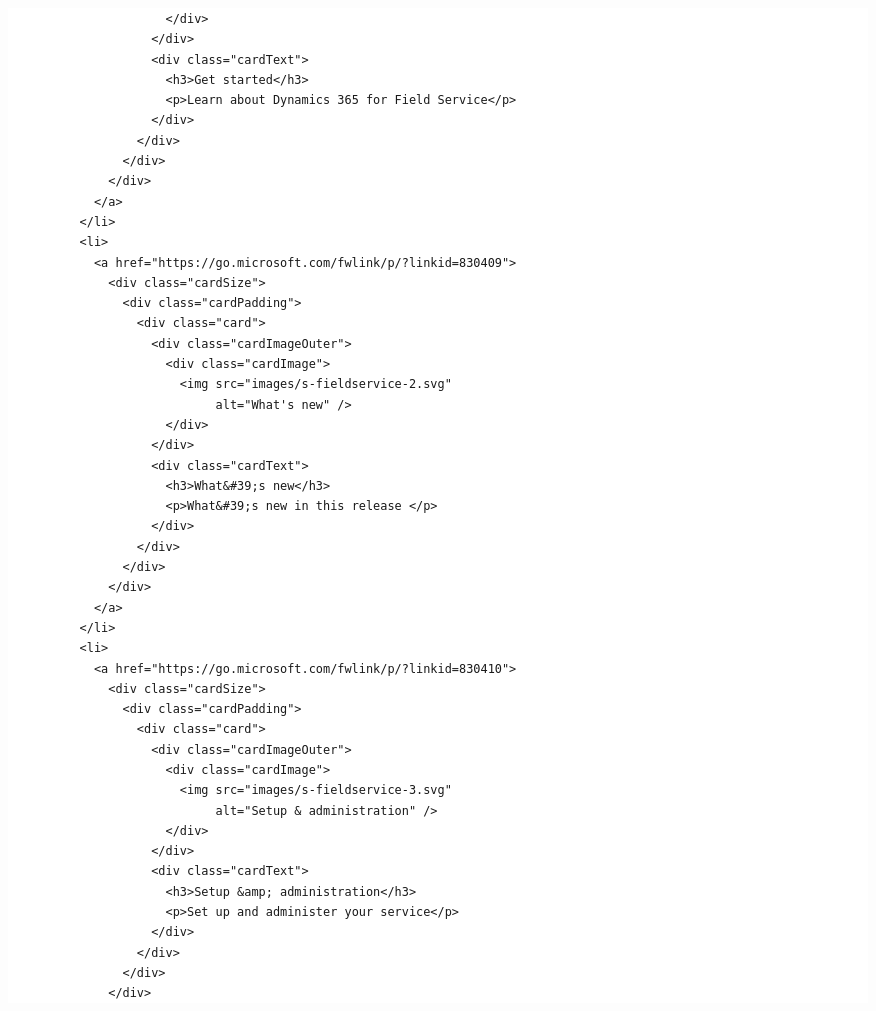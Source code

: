                           </div>
                        </div>
                        <div class="cardText">
                          <h3>Get started</h3>
                          <p>Learn about Dynamics 365 for Field Service</p>
                        </div>
                      </div>
                    </div>
                  </div>
                </a>
              </li>
              <li>
                <a href="https://go.microsoft.com/fwlink/p/?linkid=830409">
                  <div class="cardSize">
                    <div class="cardPadding">
                      <div class="card">
                        <div class="cardImageOuter">
                          <div class="cardImage">
                            <img src="images/s-fieldservice-2.svg"
                                 alt="What's new" />
                          </div>
                        </div>
                        <div class="cardText">
                          <h3>What&#39;s new</h3>
                          <p>What&#39;s new in this release </p>
                        </div>
                      </div>
                    </div>
                  </div>
                </a>
              </li>
              <li>
                <a href="https://go.microsoft.com/fwlink/p/?linkid=830410">
                  <div class="cardSize">
                    <div class="cardPadding">
                      <div class="card">
                        <div class="cardImageOuter">
                          <div class="cardImage">
                            <img src="images/s-fieldservice-3.svg"
                                 alt="Setup & administration" />
                          </div>
                        </div>
                        <div class="cardText">
                          <h3>Setup &amp; administration</h3>
                          <p>Set up and administer your service</p>
                        </div>
                      </div>
                    </div>
                  </div>